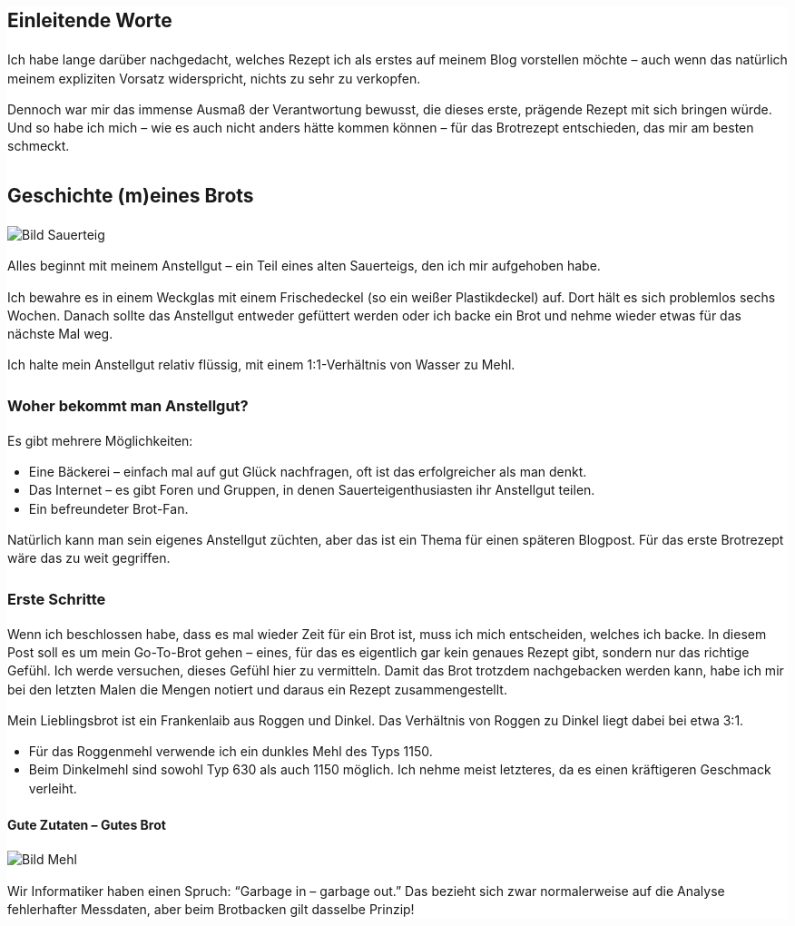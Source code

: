 
## Einleitende Worte

Ich habe lange darüber nachgedacht, welches Rezept ich als erstes auf meinem Blog vorstellen möchte – auch wenn das natürlich meinem expliziten Vorsatz widerspricht, nichts zu sehr zu verkopfen.

Dennoch war mir das immense Ausmaß der Verantwortung bewusst, die dieses erste, prägende Rezept mit sich bringen würde. Und so habe ich mich – wie es auch nicht anders hätte kommen können – für das Brotrezept entschieden, das mir am besten schmeckt.

## Geschichte (m)eines Brots

![Bild Sauerteig](/images/blogs/2024-12-27/sauerteig.jpg)

Alles beginnt mit meinem Anstellgut – ein Teil eines alten Sauerteigs, den ich mir aufgehoben habe.

Ich bewahre es in einem Weckglas mit einem Frischedeckel (so ein weißer Plastikdeckel) auf. Dort hält es sich problemlos sechs Wochen. Danach sollte das Anstellgut entweder gefüttert werden oder ich backe ein Brot und nehme wieder etwas für das nächste Mal weg.

Ich halte mein Anstellgut relativ flüssig, mit einem 1:1-Verhältnis von Wasser zu Mehl.

### Woher bekommt man Anstellgut?

Es gibt mehrere Möglichkeiten:

- Eine Bäckerei – einfach mal auf gut Glück nachfragen, oft ist das erfolgreicher als man denkt.
- Das Internet – es gibt Foren und Gruppen, in denen Sauerteigenthusiasten ihr Anstellgut teilen.
- Ein befreundeter Brot-Fan.

Natürlich kann man sein eigenes Anstellgut züchten, aber das ist ein Thema für einen späteren Blogpost. Für das erste Brotrezept wäre das zu weit gegriffen.

### Erste Schritte

Wenn ich beschlossen habe, dass es mal wieder Zeit für ein Brot ist, muss ich mich entscheiden, welches ich backe. In diesem Post soll es um mein Go-To-Brot gehen – eines, für das es eigentlich gar kein genaues Rezept gibt, sondern nur das richtige Gefühl. Ich werde versuchen, dieses Gefühl hier zu vermitteln. Damit das Brot trotzdem nachgebacken werden kann, habe ich mir bei den letzten Malen die Mengen notiert und daraus ein Rezept zusammengestellt.

Mein Lieblingsbrot ist ein Frankenlaib aus Roggen und Dinkel. Das Verhältnis von Roggen zu Dinkel liegt dabei bei etwa 3:1.

- Für das Roggenmehl verwende ich ein dunkles Mehl des Typs 1150.
- Beim Dinkelmehl sind sowohl Typ 630 als auch 1150 möglich. Ich nehme meist letzteres, da es einen kräftigeren Geschmack verleiht.

#### Gute Zutaten – Gutes Brot

![Bild Mehl](/images/blogs/2024-12-27/mehl.jpg)

Wir Informatiker haben einen Spruch: “Garbage in – garbage out.”
Das bezieht sich zwar normalerweise auf die Analyse fehlerhafter Messdaten, aber beim Brotbacken gilt dasselbe Prinzip!
